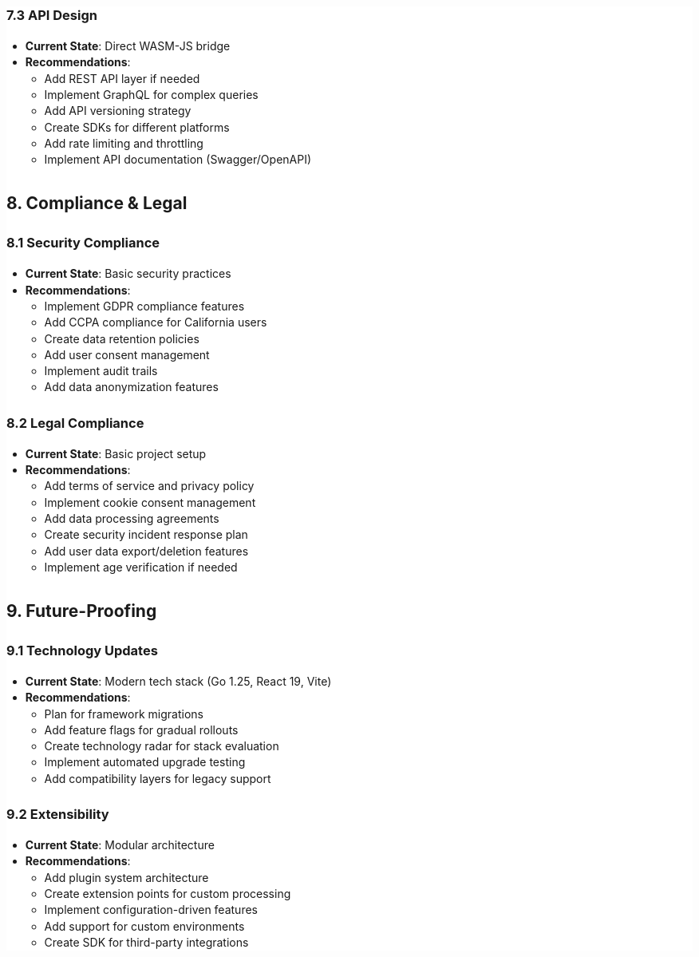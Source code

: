 ### 7.3 API Design

- **Current State**: Direct WASM-JS bridge
- **Recommendations**:
  - Add REST API layer if needed
  - Implement GraphQL for complex queries
  - Add API versioning strategy
  - Create SDKs for different platforms
  - Add rate limiting and throttling
  - Implement API documentation (Swagger/OpenAPI)

## 8. Compliance & Legal

### 8.1 Security Compliance

- **Current State**: Basic security practices
- **Recommendations**:
  - Implement GDPR compliance features
  - Add CCPA compliance for California users
  - Create data retention policies
  - Add user consent management
  - Implement audit trails
  - Add data anonymization features

### 8.2 Legal Compliance

- **Current State**: Basic project setup
- **Recommendations**:
  - Add terms of service and privacy policy
  - Implement cookie consent management
  - Add data processing agreements
  - Create security incident response plan
  - Add user data export/deletion features
  - Implement age verification if needed

## 9. Future-Proofing

### 9.1 Technology Updates

- **Current State**: Modern tech stack (Go 1.25, React 19, Vite)
- **Recommendations**:
  - Plan for framework migrations
  - Add feature flags for gradual rollouts
  - Create technology radar for stack evaluation
  - Implement automated upgrade testing
  - Add compatibility layers for legacy support

### 9.2 Extensibility

- **Current State**: Modular architecture
- **Recommendations**:
  - Add plugin system architecture
  - Create extension points for custom processing
  - Implement configuration-driven features
  - Add support for custom environments
  - Create SDK for third-party integrations
